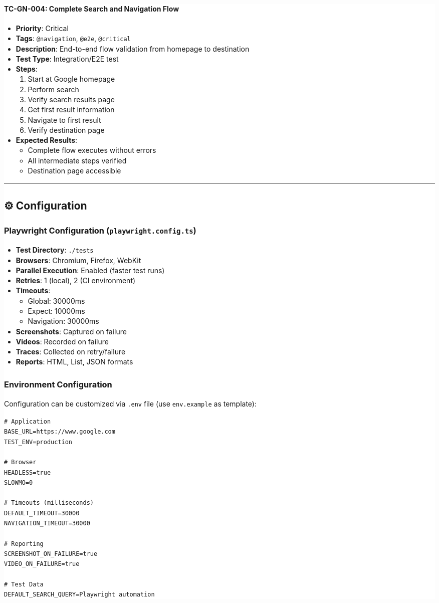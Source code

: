 #### TC-GN-004: Complete Search and Navigation Flow
- **Priority**: Critical
- **Tags**: `@navigation`, `@e2e`, `@critical`
- **Description**: End-to-end flow validation from homepage to destination
- **Test Type**: Integration/E2E test
- **Steps**:
  1. Start at Google homepage
  2. Perform search
  3. Verify search results page
  4. Get first result information
  5. Navigate to first result
  6. Verify destination page
- **Expected Results**:
  - Complete flow executes without errors
  - All intermediate steps verified
  - Destination page accessible

---

## ⚙️ Configuration

### Playwright Configuration (`playwright.config.ts`)
- **Test Directory**: `./tests`
- **Browsers**: Chromium, Firefox, WebKit
- **Parallel Execution**: Enabled (faster test runs)
- **Retries**: 1 (local), 2 (CI environment)
- **Timeouts**: 
  - Global: 30000ms
  - Expect: 10000ms
  - Navigation: 30000ms
- **Screenshots**: Captured on failure
- **Videos**: Recorded on failure
- **Traces**: Collected on retry/failure
- **Reports**: HTML, List, JSON formats

### Environment Configuration

Configuration can be customized via `.env` file (use `env.example` as template):

```env
# Application
BASE_URL=https://www.google.com
TEST_ENV=production

# Browser
HEADLESS=true
SLOWMO=0

# Timeouts (milliseconds)
DEFAULT_TIMEOUT=30000
NAVIGATION_TIMEOUT=30000

# Reporting
SCREENSHOT_ON_FAILURE=true
VIDEO_ON_FAILURE=true

# Test Data
DEFAULT_SEARCH_QUERY=Playwright automation
```
